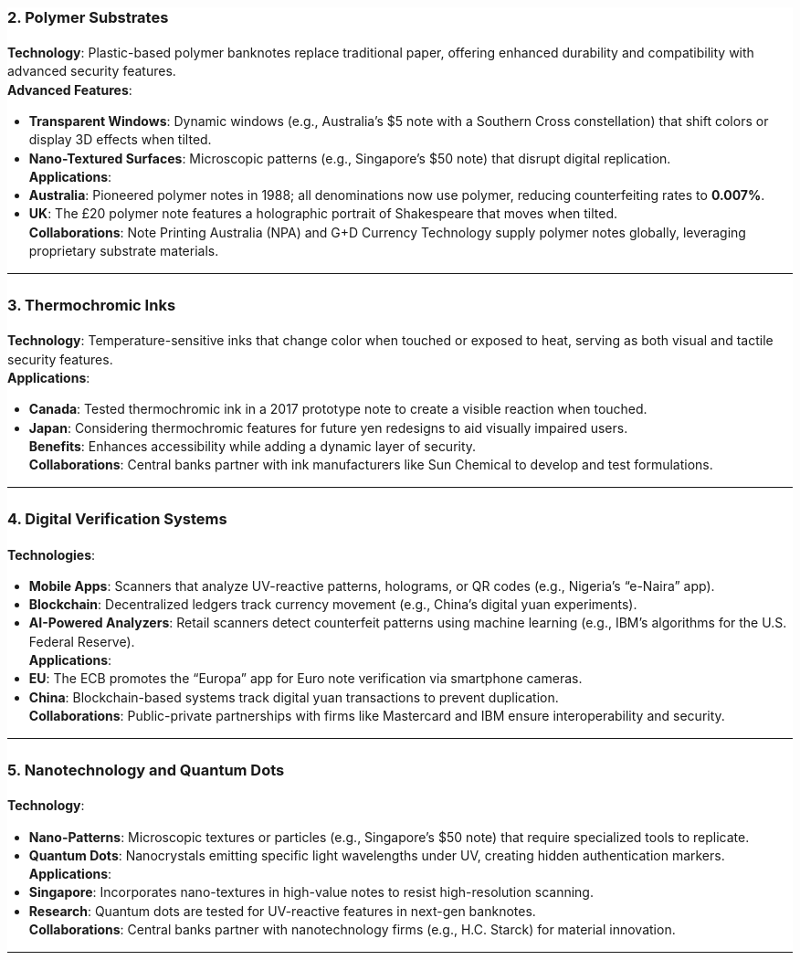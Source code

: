 
### **2. Polymer Substrates**  
**Technology**: Plastic-based polymer banknotes replace traditional paper, offering enhanced durability and compatibility with advanced security features.  
**Advanced Features**:  
- **Transparent Windows**: Dynamic windows (e.g., Australia’s $5 note with a Southern Cross constellation) that shift colors or display 3D effects when tilted.  
- **Nano-Textured Surfaces**: Microscopic patterns (e.g., Singapore’s $50 note) that disrupt digital replication.  
**Applications**:  
- **Australia**: Pioneered polymer notes in 1988; all denominations now use polymer, reducing counterfeiting rates to **0.007%**.  
- **UK**: The £20 polymer note features a holographic portrait of Shakespeare that moves when tilted.  
**Collaborations**: Note Printing Australia (NPA) and G+D Currency Technology supply polymer notes globally, leveraging proprietary substrate materials.  

---

### **3. Thermochromic Inks**  
**Technology**: Temperature-sensitive inks that change color when touched or exposed to heat, serving as both visual and tactile security features.  
**Applications**:  
- **Canada**: Tested thermochromic ink in a 2017 prototype note to create a visible reaction when touched.  
- **Japan**: Considering thermochromic features for future yen redesigns to aid visually impaired users.  
**Benefits**: Enhances accessibility while adding a dynamic layer of security.  
**Collaborations**: Central banks partner with ink manufacturers like Sun Chemical to develop and test formulations.  

---

### **4. Digital Verification Systems**  
**Technologies**:  
- **Mobile Apps**: Scanners that analyze UV-reactive patterns, holograms, or QR codes (e.g., Nigeria’s “e-Naira” app).  
- **Blockchain**: Decentralized ledgers track currency movement (e.g., China’s digital yuan experiments).  
- **AI-Powered Analyzers**: Retail scanners detect counterfeit patterns using machine learning (e.g., IBM’s algorithms for the U.S. Federal Reserve).  
**Applications**:  
- **EU**: The ECB promotes the “Europa” app for Euro note verification via smartphone cameras.  
- **China**: Blockchain-based systems track digital yuan transactions to prevent duplication.  
**Collaborations**: Public-private partnerships with firms like Mastercard and IBM ensure interoperability and security.  

---

### **5. Nanotechnology and Quantum Dots**  
**Technology**:  
- **Nano-Patterns**: Microscopic textures or particles (e.g., Singapore’s $50 note) that require specialized tools to replicate.  
- **Quantum Dots**: Nanocrystals emitting specific light wavelengths under UV, creating hidden authentication markers.  
**Applications**:  
- **Singapore**: Incorporates nano-textures in high-value notes to resist high-resolution scanning.  
- **Research**: Quantum dots are tested for UV-reactive features in next-gen banknotes.  
**Collaborations**: Central banks partner with nanotechnology firms (e.g., H.C. Starck) for material innovation.  

---